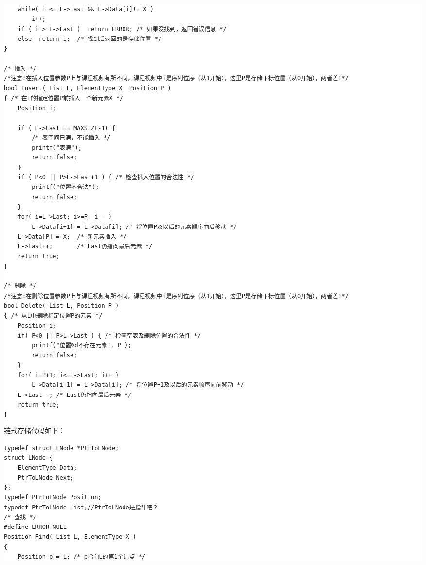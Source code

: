 	    while( i <= L->Last && L->Data[i]!= X )
	        i++;
	    if ( i > L->Last )  return ERROR; /* 如果没找到，返回错误信息 */
	    else  return i;  /* 找到后返回的是存储位置 */
	}
	
	/* 插入 */
	/*注意:在插入位置参数P上与课程视频有所不同，课程视频中i是序列位序（从1开始），这里P是存储下标位置（从0开始），两者差1*/
	bool Insert( List L, ElementType X, Position P ) 
	{ /* 在L的指定位置P前插入一个新元素X */
	    Position i;
	
	    if ( L->Last == MAXSIZE-1) {
	        /* 表空间已满，不能插入 */
	        printf("表满"); 
	        return false; 
	    }  
	    if ( P<0 || P>L->Last+1 ) { /* 检查插入位置的合法性 */
	        printf("位置不合法");
	        return false; 
	    } 
	    for( i=L->Last; i>=P; i-- )
	        L->Data[i+1] = L->Data[i]; /* 将位置P及以后的元素顺序向后移动 */
	    L->Data[P] = X;  /* 新元素插入 */
	    L->Last++;       /* Last仍指向最后元素 */
	    return true; 
	} 
	
	/* 删除 */
	/*注意:在删除位置参数P上与课程视频有所不同，课程视频中i是序列位序（从1开始），这里P是存储下标位置（从0开始），两者差1*/
	bool Delete( List L, Position P )
	{ /* 从L中删除指定位置P的元素 */
	    Position i;
	    if( P<0 || P>L->Last ) { /* 检查空表及删除位置的合法性 */
	        printf("位置%d不存在元素", P ); 
	        return false; 
	    }
	    for( i=P+1; i<=L->Last; i++ )
	        L->Data[i-1] = L->Data[i]; /* 将位置P+1及以后的元素顺序向前移动 */
	    L->Last--; /* Last仍指向最后元素 */
	    return true;   
	}

链式存储代码如下：

	typedef struct LNode *PtrToLNode;
	struct LNode {
	    ElementType Data;
	    PtrToLNode Next;
	};
	typedef PtrToLNode Position;
	typedef PtrToLNode List;//PtrToLNode是指针吧？
	/* 查找 */
	#define ERROR NULL
	Position Find( List L, ElementType X )
	{
	    Position p = L; /* p指向L的第1个结点 */
	